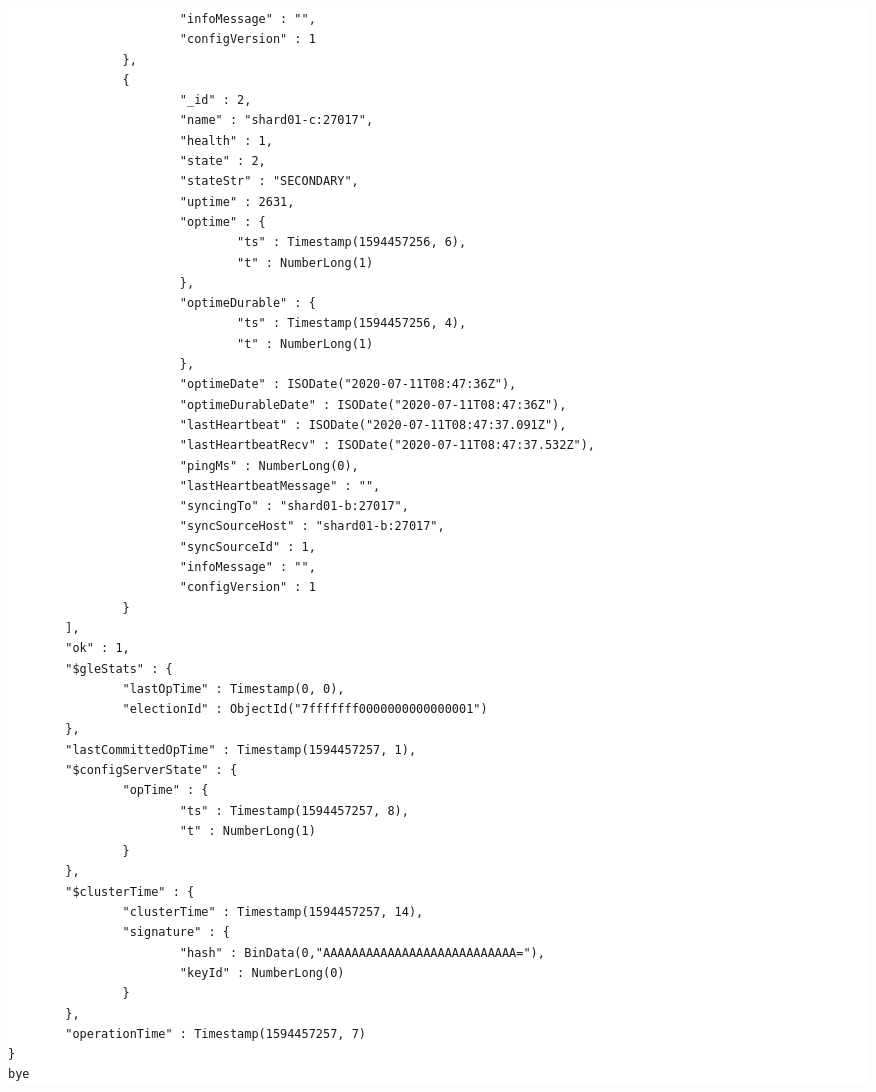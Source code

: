 ```
                        "infoMessage" : "",
                        "configVersion" : 1
                },
                {
                        "_id" : 2,
                        "name" : "shard01-c:27017",
                        "health" : 1,
                        "state" : 2,
                        "stateStr" : "SECONDARY",
                        "uptime" : 2631,
                        "optime" : {
                                "ts" : Timestamp(1594457256, 6),
                                "t" : NumberLong(1)
                        },
                        "optimeDurable" : {
                                "ts" : Timestamp(1594457256, 4),
                                "t" : NumberLong(1)
                        },
                        "optimeDate" : ISODate("2020-07-11T08:47:36Z"),
                        "optimeDurableDate" : ISODate("2020-07-11T08:47:36Z"),
                        "lastHeartbeat" : ISODate("2020-07-11T08:47:37.091Z"),
                        "lastHeartbeatRecv" : ISODate("2020-07-11T08:47:37.532Z"),
                        "pingMs" : NumberLong(0),
                        "lastHeartbeatMessage" : "",
                        "syncingTo" : "shard01-b:27017",
                        "syncSourceHost" : "shard01-b:27017",
                        "syncSourceId" : 1,
                        "infoMessage" : "",
                        "configVersion" : 1
                }
        ],
        "ok" : 1,
        "$gleStats" : {
                "lastOpTime" : Timestamp(0, 0),
                "electionId" : ObjectId("7fffffff0000000000000001")
        },
        "lastCommittedOpTime" : Timestamp(1594457257, 1),
        "$configServerState" : {
                "opTime" : {
                        "ts" : Timestamp(1594457257, 8),
                        "t" : NumberLong(1)
                }
        },
        "$clusterTime" : {
                "clusterTime" : Timestamp(1594457257, 14),
                "signature" : {
                        "hash" : BinData(0,"AAAAAAAAAAAAAAAAAAAAAAAAAAA="),
                        "keyId" : NumberLong(0)
                }
        },
        "operationTime" : Timestamp(1594457257, 7)
}
bye

```
